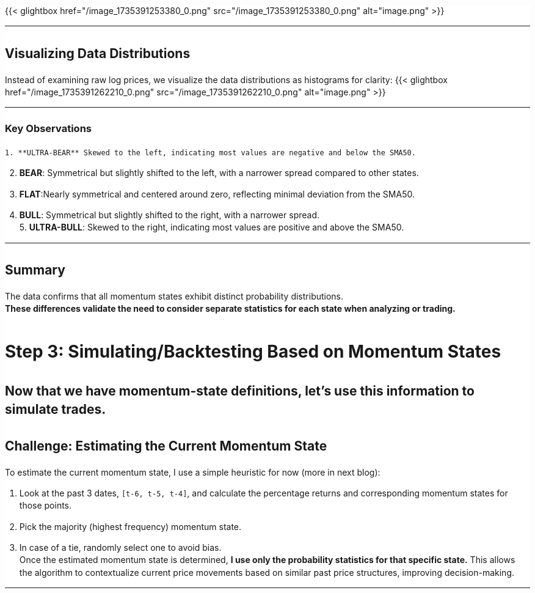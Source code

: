 {{< glightbox href="/image_1735391253380_0.png" src="/image_1735391253380_0.png" alt="image.png" >}}

---

## Visualizing Data Distributions

Instead of examining raw log prices, we visualize the data distributions as histograms for clarity:
{{< glightbox href="/image_1735391262210_0.png" src="/image_1735391262210_0.png" alt="image.png" >}}

---

### Key Observations

    1. **ULTRA-BEAR** Skewed to the left, indicating most values are negative and below the SMA50.

2. **BEAR**: Symmetrical but slightly shifted to the left, with a narrower spread compared to other states.

3. **FLAT**:Nearly symmetrical and centered around zero, reflecting minimal deviation from the SMA50.

4. **BULL**: Symmetrical but slightly shifted to the right, with a narrower spread.  
   5. **ULTRA-BULL**: Skewed to the right, indicating most values are positive and above the SMA50.

---

## Summary

The data confirms that all momentum states exhibit distinct probability distributions.  
**These differences validate the need to consider separate statistics for each state when analyzing or trading.**

# Step 3: Simulating/Backtesting Based on Momentum States

## Now that we have momentum-state definitions, let’s use this information to simulate trades.

## Challenge: Estimating the Current Momentum State

To estimate the current momentum state, I use a simple heuristic for now (more in next blog):

1. Look at the past 3 dates, `[t-6, t-5, t-4]`, and calculate the percentage returns and corresponding momentum states for those points.

2. Pick the majority (highest frequency) momentum state.

3. In case of a tie, randomly select one to avoid bias.  
   Once the estimated momentum state is determined, **I use only the probability statistics for that specific state.**
   This allows the algorithm to contextualize current price movements based on similar past price structures, improving decision-making.

---